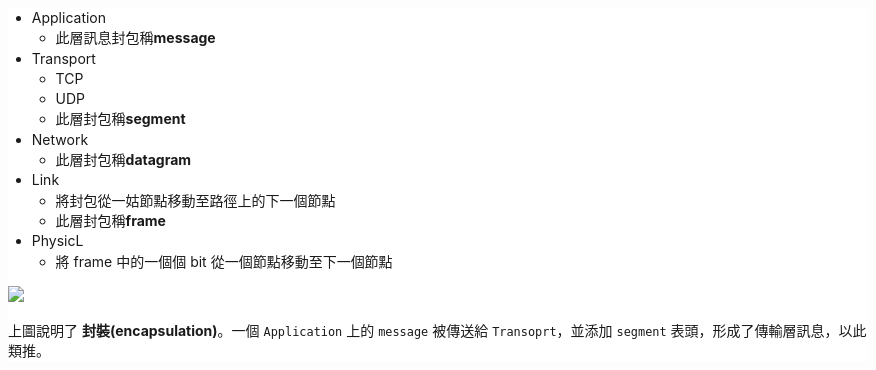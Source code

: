 - Application
    - 此層訊息封包稱**message**
- Transport
    - TCP
    - UDP
    - 此層封包稱**segment**
- Network
    - 此層封包稱**datagram**
- Link
    - 將封包從一姑節點移動至路徑上的下一個節點
    - 此層封包稱**frame**
- PhysicL
    - 將 frame 中的一個個 bit 從一個節點移動至下一個節點

![](https://i.imgur.com/dVdwgOD.png)

上圖說明了 **封裝(encapsulation)**。一個 `Application` 上的 `message` 被傳送給 `Transoprt`，並添加 `segment` 表頭，形成了傳輸層訊息，以此類推。
